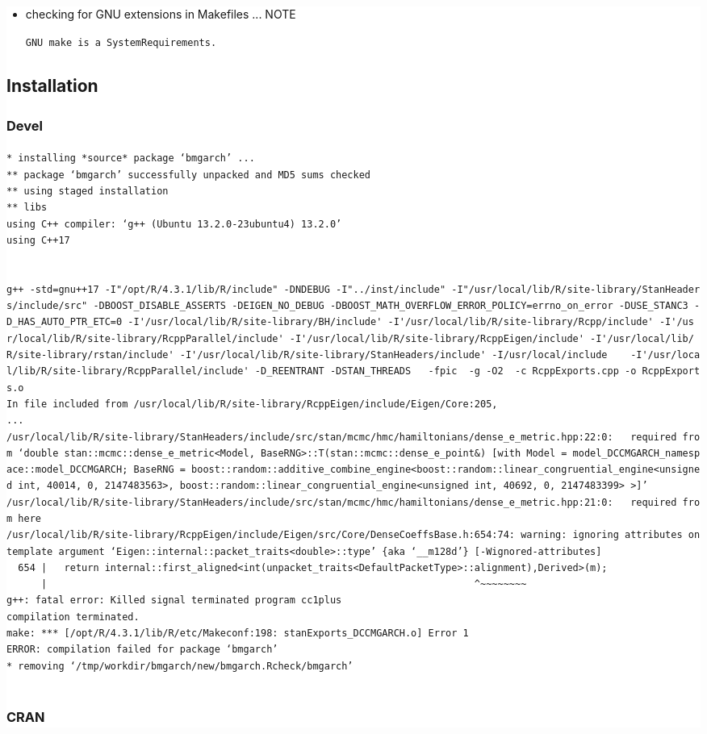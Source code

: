 *   checking for GNU extensions in Makefiles ... NOTE
    ```
    GNU make is a SystemRequirements.
    ```

## Installation

### Devel

```
* installing *source* package ‘bmgarch’ ...
** package ‘bmgarch’ successfully unpacked and MD5 sums checked
** using staged installation
** libs
using C++ compiler: ‘g++ (Ubuntu 13.2.0-23ubuntu4) 13.2.0’
using C++17


g++ -std=gnu++17 -I"/opt/R/4.3.1/lib/R/include" -DNDEBUG -I"../inst/include" -I"/usr/local/lib/R/site-library/StanHeaders/include/src" -DBOOST_DISABLE_ASSERTS -DEIGEN_NO_DEBUG -DBOOST_MATH_OVERFLOW_ERROR_POLICY=errno_on_error -DUSE_STANC3 -D_HAS_AUTO_PTR_ETC=0 -I'/usr/local/lib/R/site-library/BH/include' -I'/usr/local/lib/R/site-library/Rcpp/include' -I'/usr/local/lib/R/site-library/RcppParallel/include' -I'/usr/local/lib/R/site-library/RcppEigen/include' -I'/usr/local/lib/R/site-library/rstan/include' -I'/usr/local/lib/R/site-library/StanHeaders/include' -I/usr/local/include    -I'/usr/local/lib/R/site-library/RcppParallel/include' -D_REENTRANT -DSTAN_THREADS   -fpic  -g -O2  -c RcppExports.cpp -o RcppExports.o
In file included from /usr/local/lib/R/site-library/RcppEigen/include/Eigen/Core:205,
...
/usr/local/lib/R/site-library/StanHeaders/include/src/stan/mcmc/hmc/hamiltonians/dense_e_metric.hpp:22:0:   required from ‘double stan::mcmc::dense_e_metric<Model, BaseRNG>::T(stan::mcmc::dense_e_point&) [with Model = model_DCCMGARCH_namespace::model_DCCMGARCH; BaseRNG = boost::random::additive_combine_engine<boost::random::linear_congruential_engine<unsigned int, 40014, 0, 2147483563>, boost::random::linear_congruential_engine<unsigned int, 40692, 0, 2147483399> >]’
/usr/local/lib/R/site-library/StanHeaders/include/src/stan/mcmc/hmc/hamiltonians/dense_e_metric.hpp:21:0:   required from here
/usr/local/lib/R/site-library/RcppEigen/include/Eigen/src/Core/DenseCoeffsBase.h:654:74: warning: ignoring attributes on template argument ‘Eigen::internal::packet_traits<double>::type’ {aka ‘__m128d’} [-Wignored-attributes]
  654 |   return internal::first_aligned<int(unpacket_traits<DefaultPacketType>::alignment),Derived>(m);
      |                                                                          ^~~~~~~~~
g++: fatal error: Killed signal terminated program cc1plus
compilation terminated.
make: *** [/opt/R/4.3.1/lib/R/etc/Makeconf:198: stanExports_DCCMGARCH.o] Error 1
ERROR: compilation failed for package ‘bmgarch’
* removing ‘/tmp/workdir/bmgarch/new/bmgarch.Rcheck/bmgarch’


```
### CRAN

